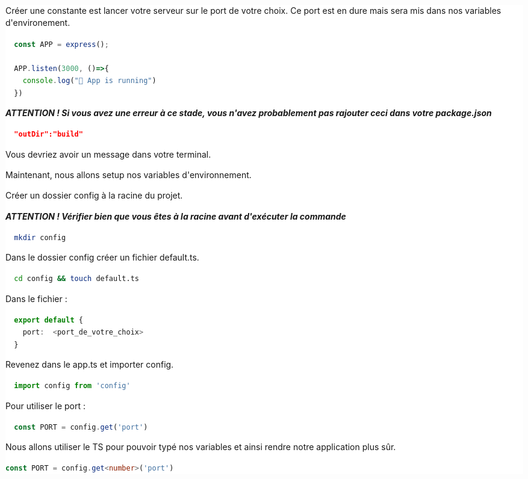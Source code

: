 Créer une constante est lancer votre serveur sur le port de votre choix. Ce port est en dure mais sera mis dans nos variables d'environement.


```ts
  const APP = express();

  APP.listen(3000, ()=>{
    console.log("🚀 App is running")
  })
```

***ATTENTION ! Si vous avez une erreur à ce stade, vous n'avez probablement pas rajouter ceci dans votre package.json***

```json
  "outDir":"build"
```

Vous devriez avoir un message dans votre terminal.

Maintenant, nous allons setup nos variables d'environnement.

Créer un dossier config à la racine du projet.

***ATTENTION ! Vérifier bien que vous êtes à la racine avant d'exécuter la commande***

```bash
  mkdir config
```

Dans le dossier config créer un fichier default.ts.

```bash
  cd config && touch default.ts
```

Dans le fichier :

```ts
  export default {
    port:  <port_de_votre_choix>
  }
```

Revenez dans le app.ts et importer config.

```ts
  import config from 'config'
```

Pour utiliser le port :

```ts
  const PORT = config.get('port')
```

Nous allons utiliser le TS pour pouvoir typé nos variables et ainsi rendre notre application plus sûr.

```ts
const PORT = config.get<number>('port')
```
